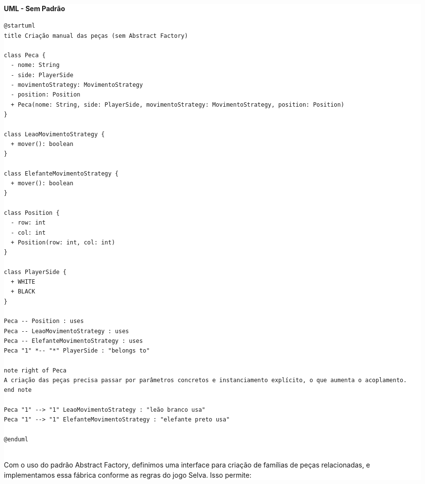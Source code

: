 **UML - Sem Padrão** 

```plantuml
@startuml
title Criação manual das peças (sem Abstract Factory)

class Peca {
  - nome: String
  - side: PlayerSide
  - movimentoStrategy: MovimentoStrategy
  - position: Position
  + Peca(nome: String, side: PlayerSide, movimentoStrategy: MovimentoStrategy, position: Position)
}

class LeaoMovimentoStrategy {
  + mover(): boolean
}

class ElefanteMovimentoStrategy {
  + mover(): boolean
}

class Position {
  - row: int
  - col: int
  + Position(row: int, col: int)
}

class PlayerSide {
  + WHITE
  + BLACK
}

Peca -- Position : uses
Peca -- LeaoMovimentoStrategy : uses
Peca -- ElefanteMovimentoStrategy : uses
Peca "1" *-- "*" PlayerSide : "belongs to"

note right of Peca
A criação das peças precisa passar por parâmetros concretos e instanciamento explícito, o que aumenta o acoplamento.
end note

Peca "1" --> "1" LeaoMovimentoStrategy : "leão branco usa"
Peca "1" --> "1" ElefanteMovimentoStrategy : "elefante preto usa"

@enduml


```

Com o uso do padrão Abstract Factory, definimos uma interface para criação de famílias de peças relacionadas, e implementamos essa fábrica conforme as regras do jogo Selva. Isso permite:
